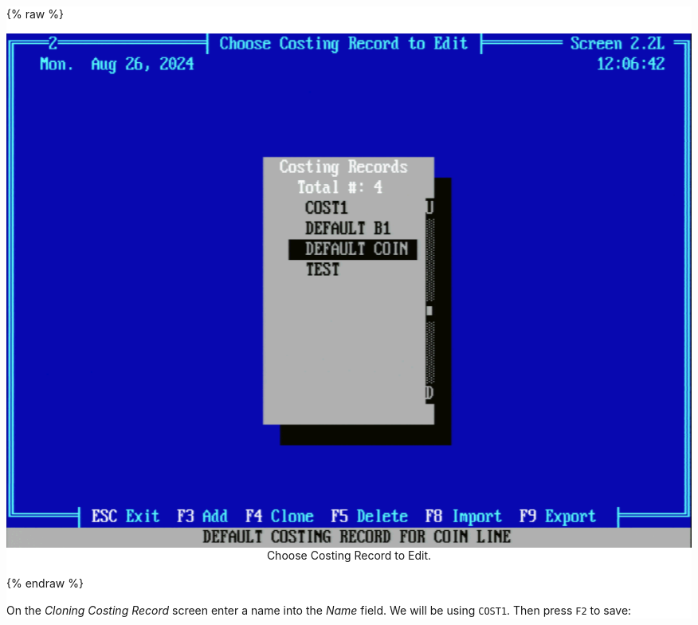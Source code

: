 {% raw %}<p><center><a href="/assets/img/2024-08-26-fixing-a-protel-pt4-xnet-config/rpviewer17.png"><img style="width: 80% max-width: 720px; display: block; margin: 0 auto; border 0" src="/assets/img/2024-08-26-fixing-a-protel-pt4-xnet-config/rpviewer17.png"></a><figquote>Choose Costing Record to Edit.</figquote></center></p>{% endraw %} 

On the *Cloning Costing Record* screen enter a name into the *Name* field. We will be using `COST1`. Then press `F2` to save:
